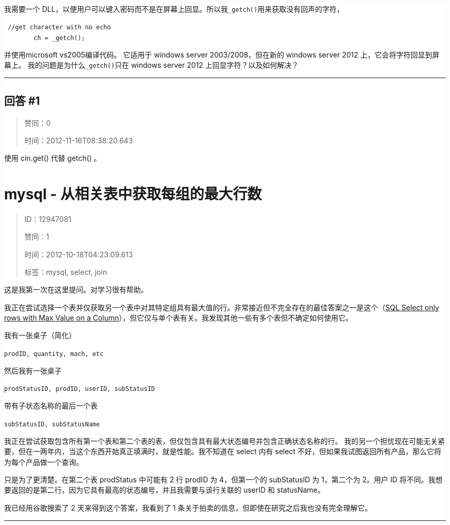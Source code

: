我需要一个 DLL，以便用户可以键入密码而不是在屏幕上回显。所以我`_getch()`用来获取没有回声的字符，

```
 //get character with no echo
        ch = _getch(); 
```

并使用microsoft vs2005编译代码。
它适用于 windows server 2003/2008，但在新的 windows server 2012 上，它会将字符回显到屏幕上。
我的问题是为什么`_getch()`只在 windows server 2012 上回显字符？以及如何解决？

* * *

## 回答 #1

> 赞同：0
> 
> 时间：2012-11-16T08:38:20.643

使用 cin.get() 代替 getch() 。

# mysql - 从相关表中获取每组的最大行数

> ID：12947081
> 
> 赞同：1
> 
> 时间：2012-10-18T04:23:09.613
> 
> 标签：mysql, select, join

这是我第一次在这里提问。对学习很有帮助。

我正在尝试选择一个表并仅获取另一个表中对其特定组具有最大值的行。非常接近但不完全存在的最佳答案之一是这个（[SQL Select only rows with Max Value on a Column](https://stackoverflow.com/questions/7745609/sql-select-only-rows-with-max-value-on-a-column)），但它仅与单个表有关。我发现其他一些有多个表但不确定如何使用它。

我有一张桌子（简化）

`prodID, quantity, mach, etc`

然后我有一张桌子

`prodStatusID, prodID, userID, subStatusID`

带有子状态名称的最后一个表

`subStatusID, subStatusName`

我正在尝试获取包含所有第一个表和第二个表的表，但仅包含具有最大状态编号并包含正确状态名称的行。
我的另一个担忧现在可能无关紧要，但在一两年内，当这个东西开始真正填满时，就是性能。我不知道在 select 内有 select 不好，但如果我试图返回所有产品，那么它将为每个产品做一个查询。

只是为了更清楚。在第二个表 prodStatus 中可能有 2 行 prodID 为 4，但第一个的 subStatusID 为 1，第二个为 2。用户 ID 将不同。我想要返回的是第二行，因为它具有最高的状态编号，并且我需要与该行关联的 userID 和 statusName。

我已经用谷歌搜索了 2 天来得到这个答案，我看到了 1 条关于拍卖的信息，但即使在研究之后我也没有完全理解它。

* * *
